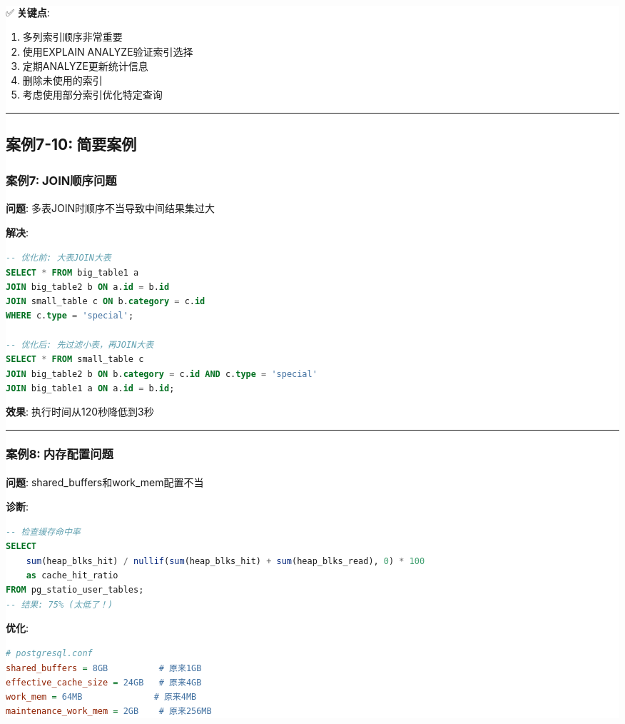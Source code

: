 ✅ **关键点**:
1. 多列索引顺序非常重要
2. 使用EXPLAIN ANALYZE验证索引选择
3. 定期ANALYZE更新统计信息
4. 删除未使用的索引
5. 考虑使用部分索引优化特定查询

---

## 案例7-10: 简要案例

### 案例7: JOIN顺序问题

**问题**: 多表JOIN时顺序不当导致中间结果集过大

**解决**:
```sql
-- 优化前: 大表JOIN大表
SELECT * FROM big_table1 a
JOIN big_table2 b ON a.id = b.id
JOIN small_table c ON b.category = c.id
WHERE c.type = 'special';

-- 优化后: 先过滤小表，再JOIN大表
SELECT * FROM small_table c
JOIN big_table2 b ON b.category = c.id AND c.type = 'special'
JOIN big_table1 a ON a.id = b.id;
```

**效果**: 执行时间从120秒降低到3秒

---

### 案例8: 内存配置问题

**问题**: shared_buffers和work_mem配置不当

**诊断**:
```sql
-- 检查缓存命中率
SELECT 
    sum(heap_blks_hit) / nullif(sum(heap_blks_hit) + sum(heap_blks_read), 0) * 100 
    as cache_hit_ratio
FROM pg_statio_user_tables;
-- 结果: 75% (太低了！)
```

**优化**:
```ini
# postgresql.conf
shared_buffers = 8GB          # 原来1GB
effective_cache_size = 24GB   # 原来4GB
work_mem = 64MB              # 原来4MB
maintenance_work_mem = 2GB    # 原来256MB
```
